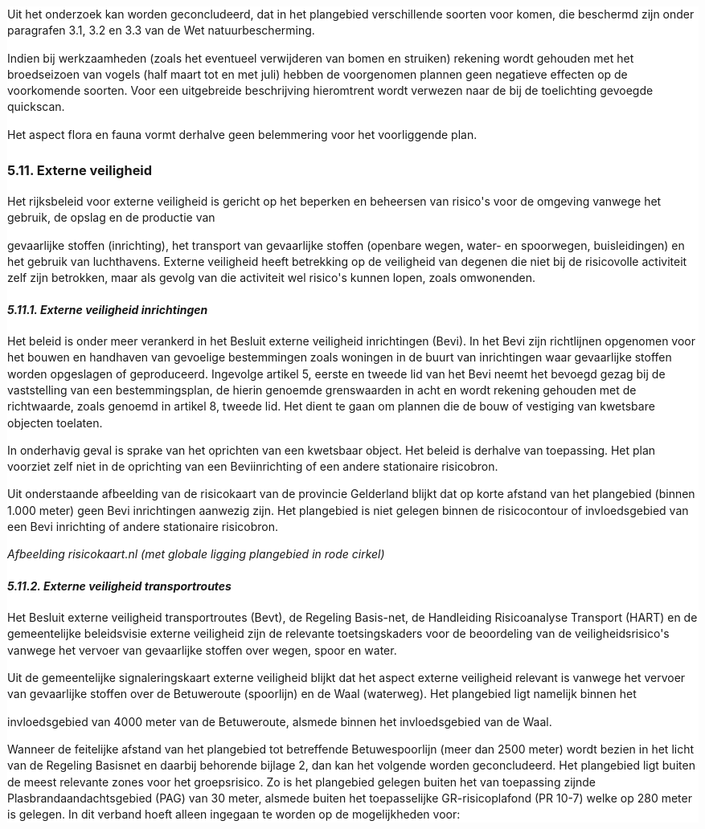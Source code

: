 Uit het onderzoek kan worden geconcludeerd, dat in het plangebied verschillende soorten voor komen, die beschermd zijn onder paragrafen 3.1, 3.2 en 3.3 van de Wet natuurbescherming.

Indien bij werkzaamheden (zoals het eventueel verwijderen van bomen en struiken) rekening wordt gehouden met het broedseizoen van vogels (half maart tot en met juli) hebben de voorgenomen plannen geen negatieve effecten op de voorkomende soorten. Voor een uitgebreide beschrijving hieromtrent wordt verwezen naar de bij de toelichting gevoegde quickscan.

Het aspect flora en fauna vormt derhalve geen belemmering voor het voorliggende plan.

### **5.11. Externe veiligheid**

Het rijksbeleid voor externe veiligheid is gericht op het beperken en beheersen van risico's voor de omgeving vanwege het gebruik, de opslag en de productie van

gevaarlijke stoffen (inrichting), het transport van gevaarlijke stoffen (openbare wegen, water- en spoorwegen, buisleidingen) en het gebruik van luchthavens. Externe veiligheid heeft betrekking op de veiligheid van degenen die niet bij de risicovolle activiteit zelf zijn betrokken, maar als gevolg van die activiteit wel risico's kunnen lopen, zoals omwonenden.

#### *5.11.1. Externe veiligheid inrichtingen*

Het beleid is onder meer verankerd in het Besluit externe veiligheid inrichtingen (Bevi). In het Bevi zijn richtlijnen opgenomen voor het bouwen en handhaven van gevoelige bestemmingen zoals woningen in de buurt van inrichtingen waar gevaarlijke stoffen worden opgeslagen of geproduceerd. Ingevolge artikel 5, eerste en tweede lid van het Bevi neemt het bevoegd gezag bij de vaststelling van een bestemmingsplan, de hierin genoemde grenswaarden in acht en wordt rekening gehouden met de richtwaarde, zoals genoemd in artikel 8, tweede lid. Het dient te gaan om plannen die de bouw of vestiging van kwetsbare objecten toelaten.

In onderhavig geval is sprake van het oprichten van een kwetsbaar object. Het beleid is derhalve van toepassing. Het plan voorziet zelf niet in de oprichting van een Beviinrichting of een andere stationaire risicobron.

Uit onderstaande afbeelding van de risicokaart van de provincie Gelderland blijkt dat op korte afstand van het plangebied (binnen 1.000 meter) geen Bevi inrichtingen aanwezig zijn. Het plangebied is niet gelegen binnen de risicocontour of invloedsgebied van een Bevi inrichting of andere stationaire risicobron.

*Afbeelding risicokaart.nl (met globale ligging plangebied in rode cirkel)*

#### *5.11.2. Externe veiligheid transportroutes*

Het Besluit externe veiligheid transportroutes (Bevt), de Regeling Basis-net, de Handleiding Risicoanalyse Transport (HART) en de gemeentelijke beleidsvisie externe veiligheid zijn de relevante toetsingskaders voor de beoordeling van de veiligheidsrisico's vanwege het vervoer van gevaarlijke stoffen over wegen, spoor en water.

Uit de gemeentelijke signaleringskaart externe veiligheid blijkt dat het aspect externe veiligheid relevant is vanwege het vervoer van gevaarlijke stoffen over de Betuweroute (spoorlijn) en de Waal (waterweg). Het plangebied ligt namelijk binnen het

invloedsgebied van 4000 meter van de Betuweroute, alsmede binnen het invloedsgebied van de Waal.

Wanneer de feitelijke afstand van het plangebied tot betreffende Betuwespoorlijn (meer dan 2500 meter) wordt bezien in het licht van de Regeling Basisnet en daarbij behorende bijlage 2, dan kan het volgende worden geconcludeerd. Het plangebied ligt buiten de meest relevante zones voor het groepsrisico. Zo is het plangebied gelegen buiten het van toepassing zijnde Plasbrandaandachtsgebied (PAG) van 30 meter, alsmede buiten het toepasselijke GR-risicoplafond (PR 10-7) welke op 280 meter is gelegen. In dit verband hoeft alleen ingegaan te worden op de mogelijkheden voor:
